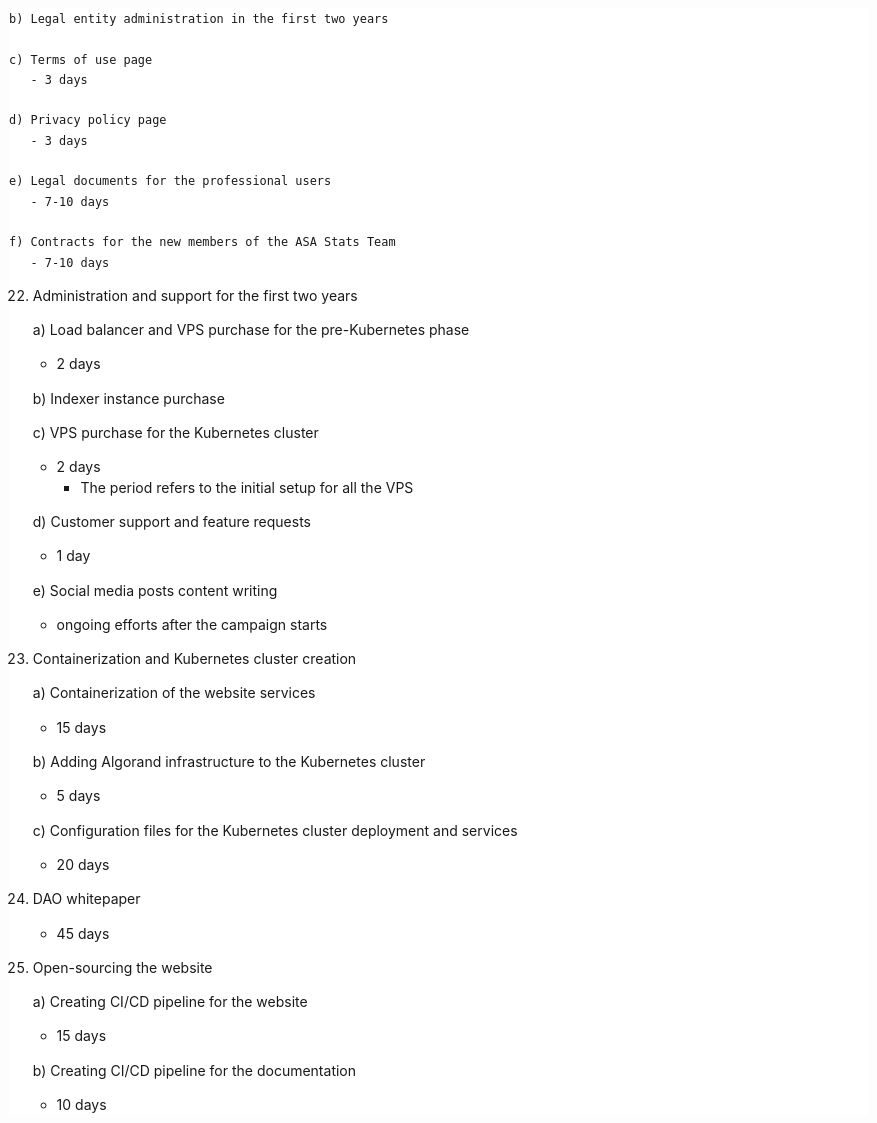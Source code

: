     b) Legal entity administration in the first two years

    c) Terms of use page
       - 3 days

    d) Privacy policy page
       - 3 days

    e) Legal documents for the professional users
       - 7-10 days

    f) Contracts for the new members of the ASA Stats Team
       - 7-10 days

22. Administration and support for the first two years

    a) Load balancer and VPS purchase for the pre-Kubernetes phase
       - 2 days

    b) Indexer instance purchase

    c) VPS purchase for the Kubernetes cluster
       - 2 days
         - The period refers to the initial setup for all the VPS

    d) Customer support and feature requests
       - 1 day

    e) Social media posts content writing
       - ongoing efforts after the campaign starts

23. Containerization and Kubernetes cluster creation

    a) Containerization of the website services
       - 15 days

    b) Adding Algorand infrastructure to the Kubernetes cluster
       - 5 days

    c) Configuration files for the Kubernetes cluster deployment and services
       - 20 days

24. DAO whitepaper
    - 45 days

25. Open-sourcing the website

    a) Creating CI/CD pipeline for the website
       - 15 days
       
    b) Creating CI/CD pipeline for the documentation
       - 10 days
